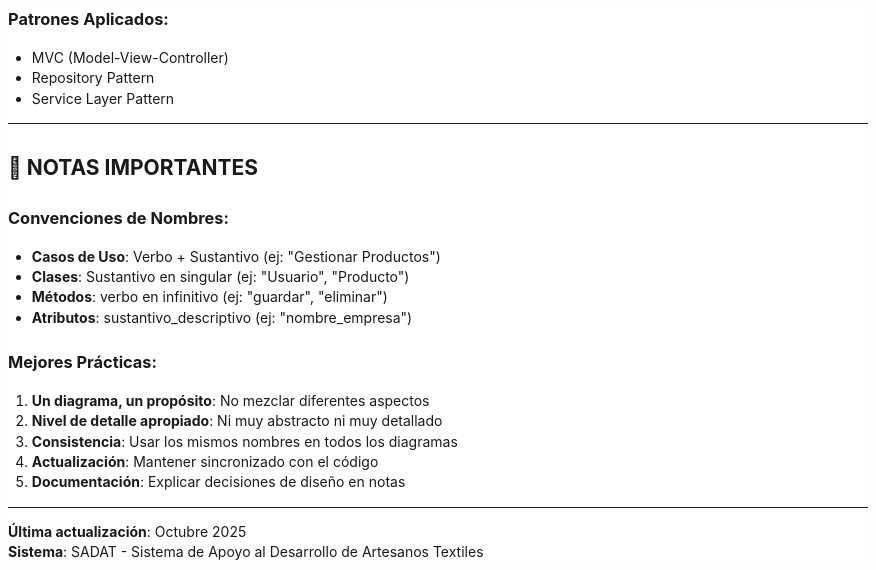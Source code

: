 ### Patrones Aplicados:
- MVC (Model-View-Controller)
- Repository Pattern
- Service Layer Pattern

---

## 📝 NOTAS IMPORTANTES

### Convenciones de Nombres:
- **Casos de Uso**: Verbo + Sustantivo (ej: "Gestionar Productos")
- **Clases**: Sustantivo en singular (ej: "Usuario", "Producto")
- **Métodos**: verbo en infinitivo (ej: "guardar", "eliminar")
- **Atributos**: sustantivo_descriptivo (ej: "nombre_empresa")

### Mejores Prácticas:
1. **Un diagrama, un propósito**: No mezclar diferentes aspectos
2. **Nivel de detalle apropiado**: Ni muy abstracto ni muy detallado
3. **Consistencia**: Usar los mismos nombres en todos los diagramas
4. **Actualización**: Mantener sincronizado con el código
5. **Documentación**: Explicar decisiones de diseño en notas

---

**Última actualización**: Octubre 2025  
**Sistema**: SADAT - Sistema de Apoyo al Desarrollo de Artesanos Textiles
